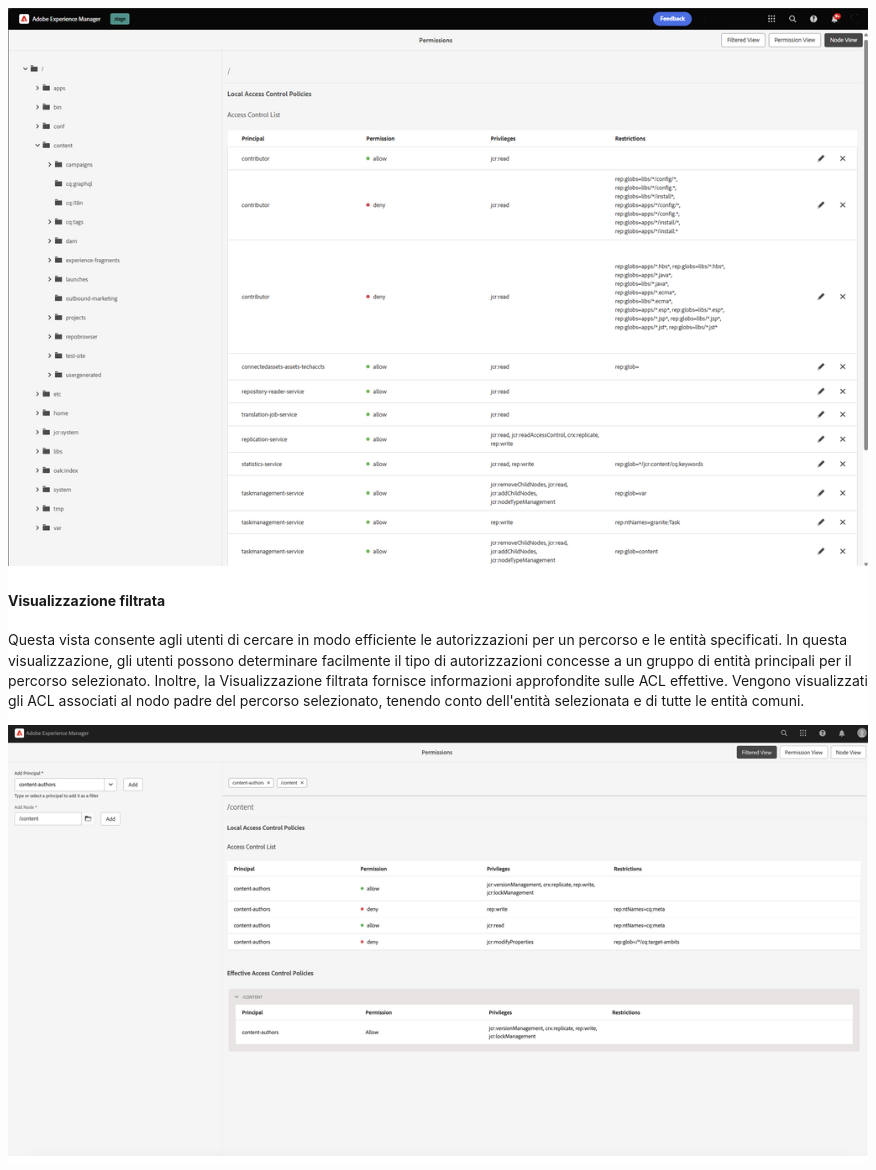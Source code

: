 ![Visualizzazione nodo](assets/image-2025-2-5_15-26-2.png)

#### Visualizzazione filtrata

Questa vista consente agli utenti di cercare in modo efficiente le autorizzazioni per un percorso e le entità specificati. In questa visualizzazione, gli utenti possono determinare facilmente il tipo di autorizzazioni concesse a un gruppo di entità principali per il percorso selezionato.
Inoltre, la Visualizzazione filtrata fornisce informazioni approfondite sulle ACL effettive. Vengono visualizzati gli ACL associati al nodo padre del percorso selezionato, tenendo conto dell&#39;entità selezionata e di tutte le entità comuni.

![Visualizzazione filtro](assets/FilteredView.png)
